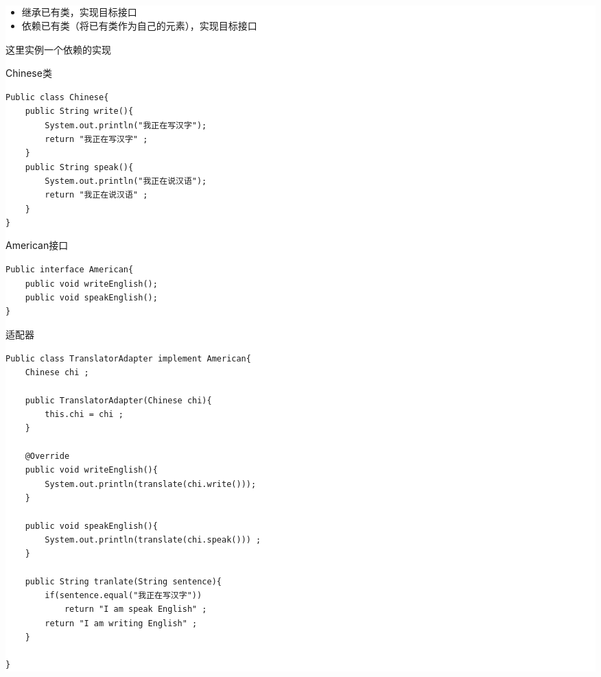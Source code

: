   + 继承已有类，实现目标接口
  + 依赖已有类（将已有类作为自己的元素），实现目标接口

这里实例一个依赖的实现

Chinese类

```
Public class Chinese{
    public String write(){
        System.out.println("我正在写汉字");
        return "我正在写汉字" ;
    }
    public String speak(){
        System.out.println("我正在说汉语");
        return "我正在说汉语" ;
    }
}
```

American接口

```
Public interface American{
    public void writeEnglish();
    public void speakEnglish();
}
```

适配器

```
Public class TranslatorAdapter implement American{
    Chinese chi ;
    
    public TranslatorAdapter(Chinese chi){
        this.chi = chi ;
    }
    
    @Override
    public void writeEnglish(){
        System.out.println(translate(chi.write()));
    }
    
    public void speakEnglish(){
        System.out.println(translate(chi.speak())) ;
    }
    
    public String tranlate(String sentence){
        if(sentence.equal("我正在写汉字"))
        	return "I am speak English" ;
        return "I am writing English" ;
    }
    
}
```
